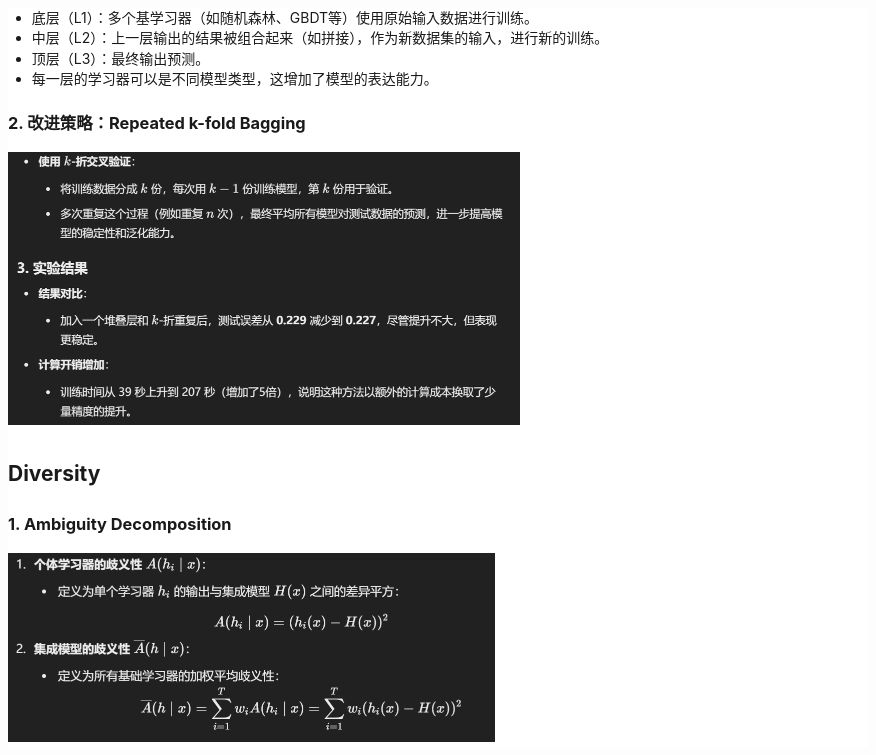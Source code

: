 - 底层（L1）：多个基学习器（如随机森林、GBDT等）使用原始输入数据进行训练。
- 中层（L2）：上一层输出的结果被组合起来（如拼接），作为新数据集的输入，进行新的训练。
- 顶层（L3）：最终输出预测。
- 每一层的学习器可以是不同模型类型，这增加了模型的表达能力。



### 2. 改进策略：Repeated k-fold Bagging

<img src="./ch10.assets/image-20241226145311503.png" alt="image-20241226145311503" style="zoom:50%;" />



## Diversity

### 1.  Ambiguity Decomposition

<img src="./ch10.assets/image-20250101004135653.png" alt="image-20250101004135653" style="zoom:50%;" />
